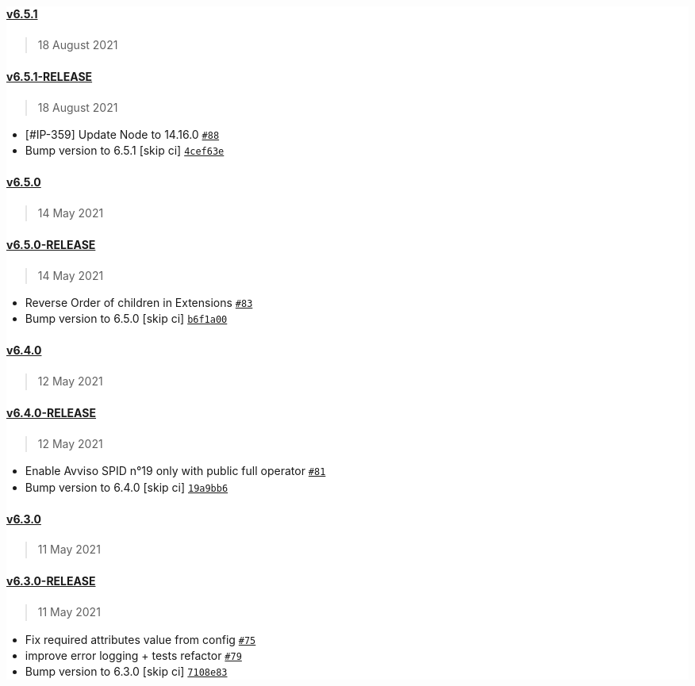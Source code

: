 #### [v6.5.1](https://github.com/pagopa/io-spid-commons/compare/v6.5.1-RELEASE...v6.5.1)

> 18 August 2021

#### [v6.5.1-RELEASE](https://github.com/pagopa/io-spid-commons/compare/v6.5.0...v6.5.1-RELEASE)

> 18 August 2021

- [#IP-359] Update Node to 14.16.0 [`#88`](https://github.com/pagopa/io-spid-commons/pull/88)
- Bump version to 6.5.1 [skip ci] [`4cef63e`](https://github.com/pagopa/io-spid-commons/commit/4cef63e8be3b60c69005781856bfcf2916e212b5)

#### [v6.5.0](https://github.com/pagopa/io-spid-commons/compare/v6.5.0-RELEASE...v6.5.0)

> 14 May 2021

#### [v6.5.0-RELEASE](https://github.com/pagopa/io-spid-commons/compare/v6.4.0...v6.5.0-RELEASE)

> 14 May 2021

- Reverse Order of children in Extensions [`#83`](https://github.com/pagopa/io-spid-commons/pull/83)
- Bump version to 6.5.0 [skip ci] [`b6f1a00`](https://github.com/pagopa/io-spid-commons/commit/b6f1a0072af7e5b0d21e86a63a17a9777dbee445)

#### [v6.4.0](https://github.com/pagopa/io-spid-commons/compare/v6.4.0-RELEASE...v6.4.0)

> 12 May 2021

#### [v6.4.0-RELEASE](https://github.com/pagopa/io-spid-commons/compare/v6.3.0...v6.4.0-RELEASE)

> 12 May 2021

- Enable Avviso SPID n°19 only with public full operator [`#81`](https://github.com/pagopa/io-spid-commons/pull/81)
- Bump version to 6.4.0 [skip ci] [`19a9bb6`](https://github.com/pagopa/io-spid-commons/commit/19a9bb6ae9197a1000442bed429d4361aec73261)

#### [v6.3.0](https://github.com/pagopa/io-spid-commons/compare/v6.3.0-RELEASE...v6.3.0)

> 11 May 2021

#### [v6.3.0-RELEASE](https://github.com/pagopa/io-spid-commons/compare/v6.2.0...v6.3.0-RELEASE)

> 11 May 2021

- Fix required attributes value from config [`#75`](https://github.com/pagopa/io-spid-commons/pull/75)
- improve error logging + tests refactor [`#79`](https://github.com/pagopa/io-spid-commons/pull/79)
- Bump version to 6.3.0 [skip ci] [`7108e83`](https://github.com/pagopa/io-spid-commons/commit/7108e83b83f9e0683fd40c164e6ce0b0737db5f0)
